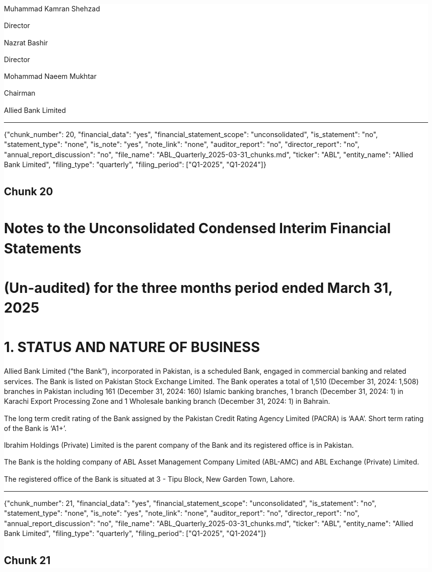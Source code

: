 Muhammad Kamran Shehzad

Director

Nazrat Bashir

Director

Mohammad Naeem Mukhtar

Chairman



Allied Bank Limited

---

{"chunk_number": 20, "financial_data": "yes", "financial_statement_scope": "unconsolidated", "is_statement": "no", "statement_type": "none", "is_note": "yes", "note_link": "none", "auditor_report": "no", "director_report": "no", "annual_report_discussion": "no", "file_name": "ABL_Quarterly_2025-03-31_chunks.md", "ticker": "ABL", "entity_name": "Allied Bank Limited", "filing_type": "quarterly", "filing_period": ["Q1-2025", "Q1-2024"]}
## Chunk 20


# Notes to the Unconsolidated Condensed Interim Financial Statements

# (Un-audited) for the three months period ended March 31, 2025

# 1. STATUS AND NATURE OF BUSINESS

Allied Bank Limited (“the Bank”), incorporated in Pakistan, is a scheduled Bank, engaged in commercial banking and related services. The Bank is listed on Pakistan Stock Exchange Limited. The Bank operates a total of 1,510 (December 31, 2024: 1,508) branches in Pakistan including 161 (December 31, 2024: 160) Islamic banking branches, 1 branch (December 31, 2024: 1) in Karachi Export Processing Zone and 1 Wholesale banking branch (December 31, 2024: 1) in Bahrain.

The long term credit rating of the Bank assigned by the Pakistan Credit Rating Agency Limited (PACRA) is ‘AAA’. Short term rating of the Bank is ‘A1+’.

Ibrahim Holdings (Private) Limited is the parent company of the Bank and its registered office is in Pakistan.

The Bank is the holding company of ABL Asset Management Company Limited (ABL-AMC) and ABL Exchange (Private) Limited.

The registered office of the Bank is situated at 3 - Tipu Block, New Garden Town, Lahore.

---

{"chunk_number": 21, "financial_data": "yes", "financial_statement_scope": "unconsolidated", "is_statement": "no", "statement_type": "none", "is_note": "yes", "note_link": "none", "auditor_report": "no", "director_report": "no", "annual_report_discussion": "no", "file_name": "ABL_Quarterly_2025-03-31_chunks.md", "ticker": "ABL", "entity_name": "Allied Bank Limited", "filing_type": "quarterly", "filing_period": ["Q1-2025", "Q1-2024"]}
## Chunk 21
